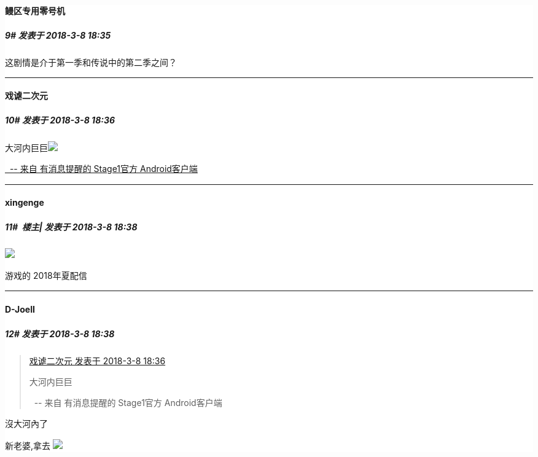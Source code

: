 ####  鳗区专用零号机  
##### 9#       发表于 2018-3-8 18:35




这剧情是介于第一季和传说中的第二季之间？







*****

####  戏谑二次元  
##### 10#       发表于 2018-3-8 18:36




大河内巨巨<img src="https://static.saraba1st.com/image/smiley/face2017/079.png" referrerpolicy="no-referrer">

[  -- 来自 有消息提醒的 Stage1官方 Android客户端](https://www.coolapk.com/apk/140634)







*****

####  xingenge  
##### 11#         楼主| 发表于 2018-3-8 18:38



<img src="http://wx1.sinaimg.cn/large/740ca5e5gy1fp5lbwoix2j20t90gawll.jpg" referrerpolicy="no-referrer">


游戏的 2018年夏配信







*****

####  D-JoeII  
##### 12#       发表于 2018-3-8 18:38



<blockquote><a href="httphttps://bbs.saraba1st.com/2b/forum.php?mod=redirect&amp;goto=findpost&amp;pid=38786249&amp;ptid=1586571" target="_blank">戏谑二次元 发表于 2018-3-8 18:36</a>

大河内巨巨


  -- 来自 有消息提醒的 Stage1官方 Android客户端</blockquote>
沒大河內了

新老婆,拿去
<img src="https://i.imgur.com/zpBddmk.jpg" referrerpolicy="no-referrer">

